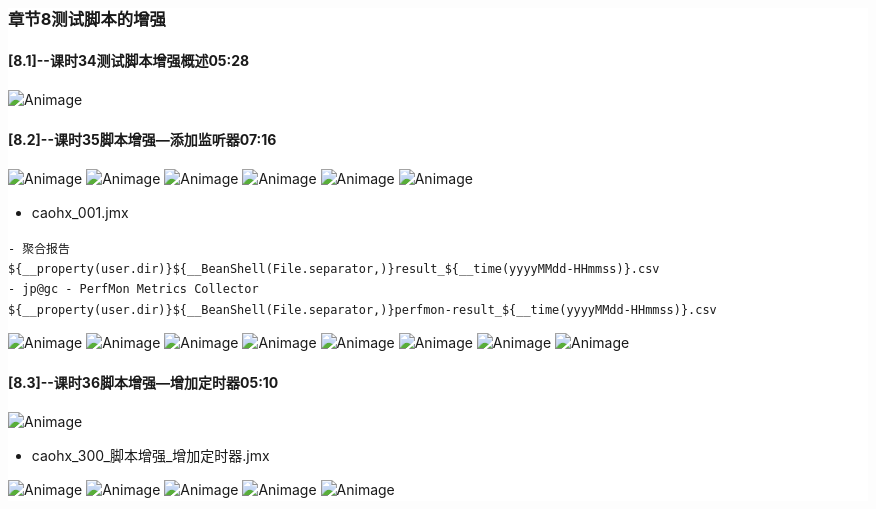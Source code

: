
### 章节8测试脚本的增强
#### [8.1]--课时34测试脚本增强概述05:28

![Animage](../images/tutorials/JMeter/8.1.png)
#### [8.2]--课时35脚本增强—添加监听器07:16

![Animage](../images/tutorials/JMeter/8.2.png)
![Animage](../images/tutorials/JMeter/8.2.1.1.png)
![Animage](../images/tutorials/JMeter/8.2.1.2.png)
![Animage](../images/tutorials/JMeter/8.2.1.3.png)
![Animage](../images/tutorials/JMeter/8.2.1.4.png)
![Animage](../images/tutorials/JMeter/8.2.1.5.png)


- caohx_001.jmx
```
- 聚合报告
${__property(user.dir)}${__BeanShell(File.separator,)}result_${__time(yyyyMMdd-HHmmss)}.csv
- jp@gc - PerfMon Metrics Collector
${__property(user.dir)}${__BeanShell(File.separator,)}perfmon-result_${__time(yyyyMMdd-HHmmss)}.csv
```

![Animage](../images/tutorials/JMeter/8.2.2.1.png)
![Animage](../images/tutorials/JMeter/8.2.2.2.png)
![Animage](../images/tutorials/JMeter/8.2.2.4.png)
![Animage](../images/tutorials/JMeter/8.2.2.5.png)
![Animage](../images/tutorials/JMeter/8.2.2.6.png)
![Animage](../images/tutorials/JMeter/8.2.2.7.png)
![Animage](../images/tutorials/JMeter/8.2.2.8.png)
![Animage](../images/tutorials/JMeter/8.2.2.9.png)

#### [8.3]--课时36脚本增强—增加定时器05:10
![Animage](../images/tutorials/JMeter/8.3.png)

- caohx_300_脚本增强_增加定时器.jmx

![Animage](../images/tutorials/JMeter/8.3.1.png)
![Animage](../images/tutorials/JMeter/8.3.2.png)
![Animage](../images/tutorials/JMeter/8.3.3.png)
![Animage](../images/tutorials/JMeter/8.3.4.png)
![Animage](../images/tutorials/JMeter/8.3.4.1.png)
